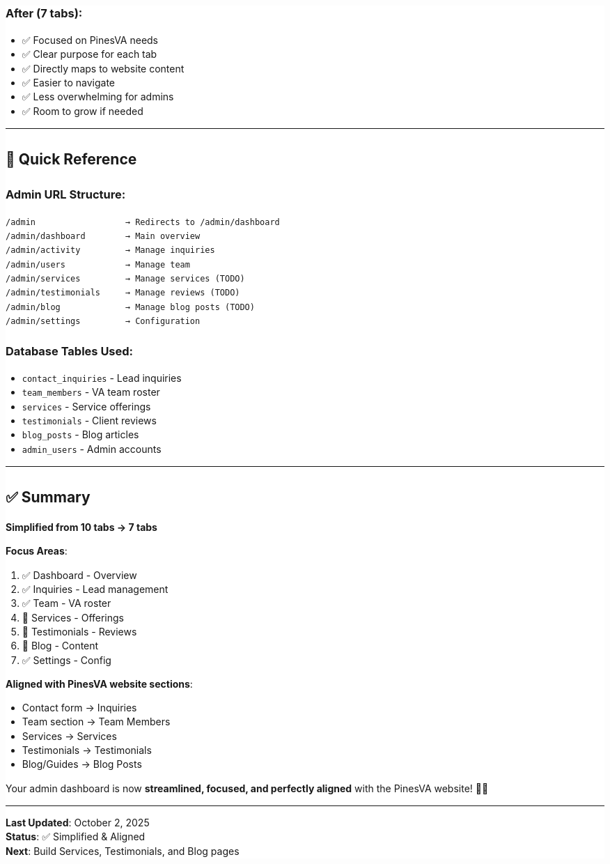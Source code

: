 ### **After** (7 tabs):
- ✅ Focused on PinesVA needs
- ✅ Clear purpose for each tab
- ✅ Directly maps to website content
- ✅ Easier to navigate
- ✅ Less overwhelming for admins
- ✅ Room to grow if needed

---

## 📝 Quick Reference

### **Admin URL Structure**:
```
/admin                  → Redirects to /admin/dashboard
/admin/dashboard        → Main overview
/admin/activity         → Manage inquiries
/admin/users            → Manage team
/admin/services         → Manage services (TODO)
/admin/testimonials     → Manage reviews (TODO)
/admin/blog             → Manage blog posts (TODO)
/admin/settings         → Configuration
```

### **Database Tables Used**:
- `contact_inquiries` - Lead inquiries
- `team_members` - VA team roster
- `services` - Service offerings
- `testimonials` - Client reviews
- `blog_posts` - Blog articles
- `admin_users` - Admin accounts

---

## ✅ Summary

**Simplified from 10 tabs → 7 tabs**

**Focus Areas**:
1. ✅ Dashboard - Overview
2. ✅ Inquiries - Lead management
3. ✅ Team - VA roster
4. 🚧 Services - Offerings
5. 🚧 Testimonials - Reviews
6. 🚧 Blog - Content
7. ✅ Settings - Config

**Aligned with PinesVA website sections**:
- Contact form → Inquiries
- Team section → Team Members
- Services → Services
- Testimonials → Testimonials
- Blog/Guides → Blog Posts

Your admin dashboard is now **streamlined, focused, and perfectly aligned** with the PinesVA website! 🌲✨

---

**Last Updated**: October 2, 2025  
**Status**: ✅ Simplified & Aligned  
**Next**: Build Services, Testimonials, and Blog pages
